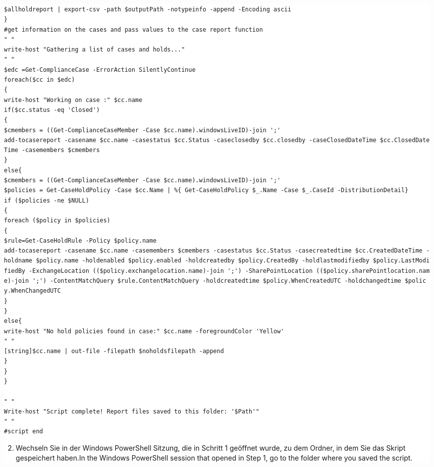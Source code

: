   ```
$allholdreport | export-csv -path $outputPath -notypeinfo -append -Encoding ascii 
}
#get information on the cases and pass values to the case report function
" "
write-host "Gathering a list of cases and holds..."
" "
$edc =Get-ComplianceCase -ErrorAction SilentlyContinue
foreach($cc in $edc)
{
write-host "Working on case :" $cc.name
if($cc.status -eq 'Closed')
{
$cmembers = ((Get-ComplianceCaseMember -Case $cc.name).windowsLiveID)-join ';'
add-tocasereport -casename $cc.name -casestatus $cc.Status -caseclosedby $cc.closedby -caseClosedDateTime $cc.ClosedDateTime -casemembers $cmembers 
}
else{
$cmembers = ((Get-ComplianceCaseMember -Case $cc.name).windowsLiveID)-join ';'
$policies = Get-CaseHoldPolicy -Case $cc.Name | %{ Get-CaseHoldPolicy $_.Name -Case $_.CaseId -DistributionDetail}
if ($policies -ne $NULL)
{
foreach ($policy in $policies)
{
$rule=Get-CaseHoldRule -Policy $policy.name
add-tocasereport -casename $cc.name -casemembers $cmembers -casestatus $cc.Status -casecreatedtime $cc.CreatedDateTime -holdname $policy.name -holdenabled $policy.enabled -holdcreatedby $policy.CreatedBy -holdlastmodifiedby $policy.LastModifiedBy -ExchangeLocation (($policy.exchangelocation.name)-join ';') -SharePointLocation (($policy.sharePointlocation.name)-join ';') -ContentMatchQuery $rule.ContentMatchQuery -holdcreatedtime $policy.WhenCreatedUTC -holdchangedtime $policy.WhenChangedUTC
}
}
else{
write-host "No hold policies found in case:" $cc.name -foregroundColor 'Yellow'
" "
[string]$cc.name | out-file -filepath $noholdsfilepath -append 
}
}
}

" "
Write-host "Script complete! Report files saved to this folder: '$Path'"
" "
#script end
  ```

2. <span data-ttu-id="1df0f-128">Wechseln Sie in der Windows PowerShell Sitzung, die in Schritt 1 geöffnet wurde, zu dem Ordner, in dem Sie das Skript gespeichert haben.</span><span class="sxs-lookup"><span data-stu-id="1df0f-128">In the Windows PowerShell session that opened in Step 1, go to the folder where you saved the script.</span></span> 
    